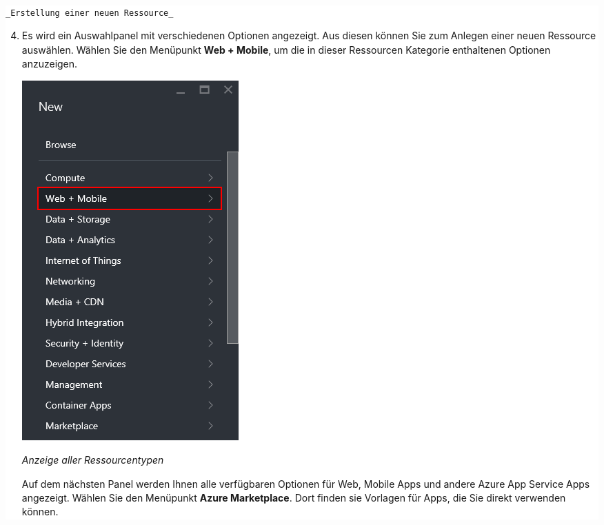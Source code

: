 	_Erstellung einer neuen Ressource_

4. Es wird ein Auswahlpanel mit verschiedenen Optionen angezeigt. Aus diesen können Sie zum Anlegen einer neuen Ressource auswählen. Wählen Sie den Menüpunkt **Web + Mobile**, um die in dieser Ressourcen Kategorie enthaltenen Optionen anzuzeigen.

	![Displaying every resource type](Images/displaying-resource-types.png?raw=true)

	_Anzeige aller Ressourcentypen_

	Auf dem nächsten Panel werden Ihnen alle verfügbaren Optionen für Web, Mobile Apps und andere Azure App Service Apps angezeigt. Wählen Sie den Menüpunkt **Azure Marketplace**. Dort finden sie Vorlagen für Apps, die Sie direkt verwenden können.
